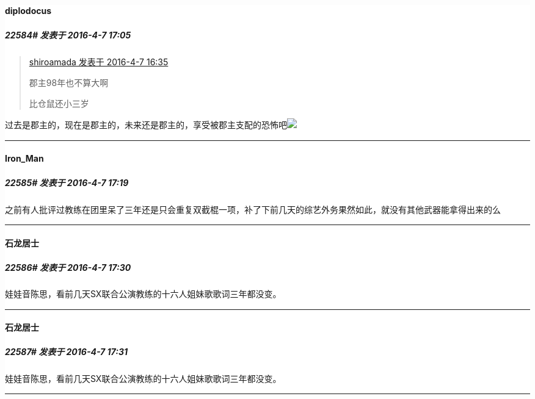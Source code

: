 ####  diplodocus  
##### 22584#       发表于 2016-4-7 17:05



<blockquote><a href="httphttps://bbs.saraba1st.com/2b/forum.php?mod=redirect&amp;goto=findpost&amp;pid=32069659&amp;ptid=1105387" target="_blank">shiroamada 发表于 2016-4-7 16:35</a>

郡主98年也不算大啊

比仓鼠还小三岁</blockquote>
过去是郡主的，现在是郡主的，未来还是郡主的，享受被郡主支配的恐怖吧<img src="https://static.saraba1st.com/image/smiley/face/116.gif" referrerpolicy="no-referrer">







*****

####  Iron_Man  
##### 22585#       发表于 2016-4-7 17:19




之前有人批评过教练在团里呆了三年还是只会重复双截棍一项，补了下前几天的综艺外务果然如此，就没有其他武器能拿得出来的么







*****

####  石龙居士  
##### 22586#       发表于 2016-4-7 17:30




娃娃音陈思，看前几天SX联合公演教练的十六人姐妹歌歌词三年都没变。







*****

####  石龙居士  
##### 22587#       发表于 2016-4-7 17:31




娃娃音陈思，看前几天SX联合公演教练的十六人姐妹歌歌词三年都没变。







*****
